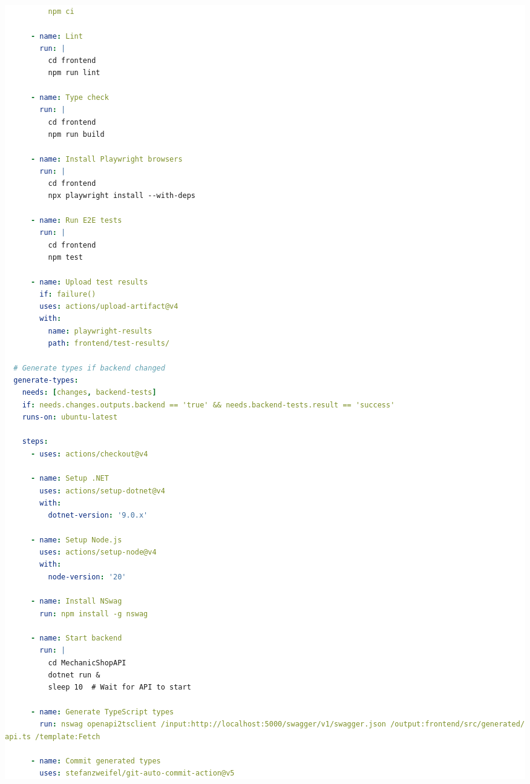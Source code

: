 ```yaml
          npm ci

      - name: Lint
        run: |
          cd frontend
          npm run lint

      - name: Type check
        run: |
          cd frontend
          npm run build

      - name: Install Playwright browsers
        run: |
          cd frontend
          npx playwright install --with-deps

      - name: Run E2E tests
        run: |
          cd frontend
          npm test

      - name: Upload test results
        if: failure()
        uses: actions/upload-artifact@v4
        with:
          name: playwright-results
          path: frontend/test-results/

  # Generate types if backend changed
  generate-types:
    needs: [changes, backend-tests]
    if: needs.changes.outputs.backend == 'true' && needs.backend-tests.result == 'success'
    runs-on: ubuntu-latest

    steps:
      - uses: actions/checkout@v4

      - name: Setup .NET
        uses: actions/setup-dotnet@v4
        with:
          dotnet-version: '9.0.x'

      - name: Setup Node.js
        uses: actions/setup-node@v4
        with:
          node-version: '20'

      - name: Install NSwag
        run: npm install -g nswag

      - name: Start backend
        run: |
          cd MechanicShopAPI
          dotnet run &
          sleep 10  # Wait for API to start

      - name: Generate TypeScript types
        run: nswag openapi2tsclient /input:http://localhost:5000/swagger/v1/swagger.json /output:frontend/src/generated/api.ts /template:Fetch

      - name: Commit generated types
        uses: stefanzweifel/git-auto-commit-action@v5
```